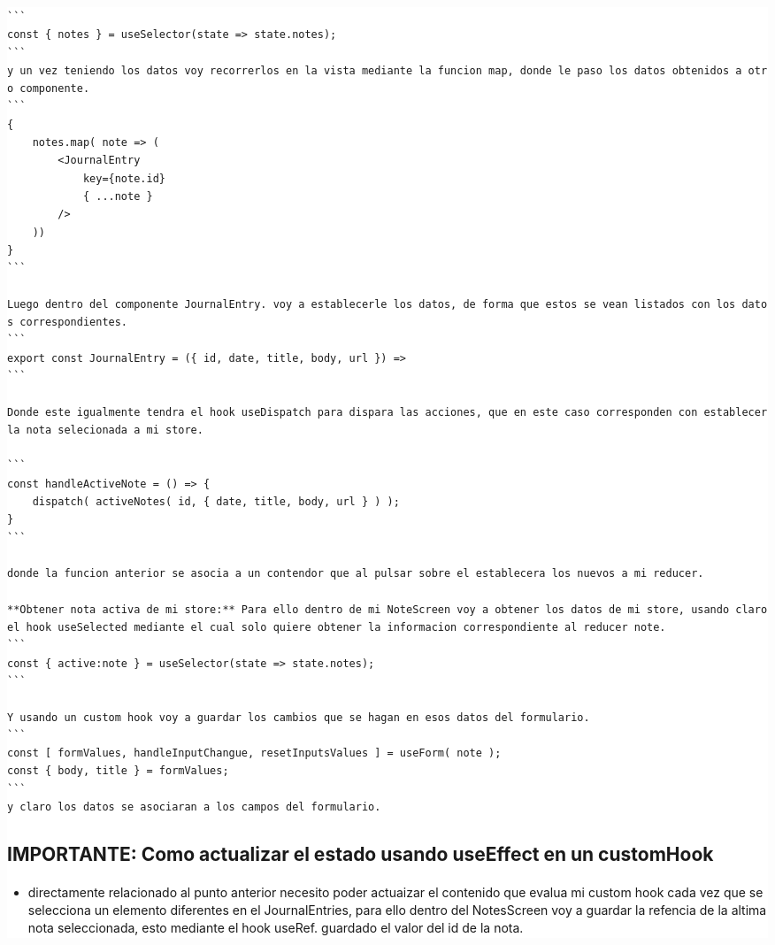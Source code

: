     ```
    const { notes } = useSelector(state => state.notes);
    ```
    y un vez teniendo los datos voy recorrerlos en la vista mediante la funcion map, donde le paso los datos obtenidos a otro componente.
    ```
    {
        notes.map( note => ( 
            <JournalEntry  
                key={note.id}
                { ...note }
            />
        ))
    }
    ```

    Luego dentro del componente JournalEntry. voy a establecerle los datos, de forma que estos se vean listados con los datos correspondientes. 
    ```
    export const JournalEntry = ({ id, date, title, body, url }) => 
    ```

    Donde este igualmente tendra el hook useDispatch para dispara las acciones, que en este caso corresponden con establecer la nota selecionada a mi store.

    ```
    const handleActiveNote = () => {
        dispatch( activeNotes( id, { date, title, body, url } ) );
    }
    ```

    donde la funcion anterior se asocia a un contendor que al pulsar sobre el establecera los nuevos a mi reducer.

    **Obtener nota activa de mi store:** Para ello dentro de mi NoteScreen voy a obtener los datos de mi store, usando claro el hook useSelected mediante el cual solo quiere obtener la informacion correspondiente al reducer note.
    ```
    const { active:note } = useSelector(state => state.notes);
    ```

    Y usando un custom hook voy a guardar los cambios que se hagan en esos datos del formulario.
    ```
    const [ formValues, handleInputChangue, resetInputsValues ] = useForm( note );
    const { body, title } = formValues;
    ```
    y claro los datos se asociaran a los campos del formulario. 

## **IMPORTANTE: Como actualizar el estado usando useEffect en un customHook**
- directamente relacionado al punto anterior necesito poder actuaizar el contenido que evalua mi custom hook cada vez que se selecciona un elemento diferentes en el JournalEntries, para ello dentro del NotesScreen voy a guardar la refencia de la altima nota seleccionada, esto mediante el hook useRef. guardado el valor del id de la nota.
